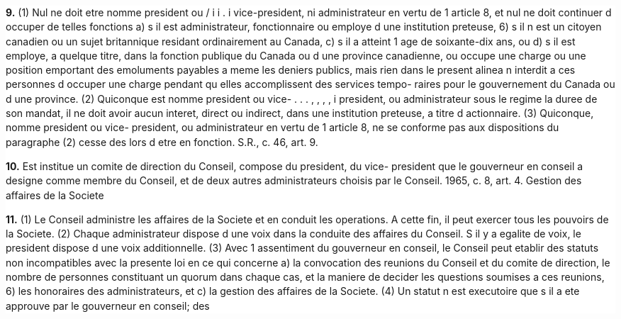 **9.** (1) Nul ne doit etre nomme president ou
/ i i . i
vice-president, ni administrateur en vertu de
1 article 8, et nul ne doit continuer d occuper
de telles fonctions
a) s il est administrateur, fonctionnaire ou
employe d une institution preteuse,
6) s il n est un citoyen canadien ou un sujet
britannique residant ordinairement au
Canada,
c) s il a atteint 1 age de soixante-dix ans,
ou
d) s il est employe, a quelque titre, dans la
fonction publique du Canada ou d une
province canadienne, ou occupe une charge
ou une position emportant des emoluments
payables a meme les deniers publics, mais
rien dans le present alinea n interdit a ces
personnes d occuper une charge pendant
qu elles accomplissent des services tempo-
raires pour le gouvernement du Canada ou
d une province.
(2) Quiconque est nomme president ou vice-
. . .
, , , , i
president, ou administrateur sous le regime
la duree de son mandat, il ne doit avoir aucun
interet, direct ou indirect, dans une institution
preteuse, a titre d actionnaire.
(3) Quiconque, nomme president ou vice-
president, ou administrateur en vertu de
1 article 8, ne se conforme pas aux dispositions
du paragraphe (2) cesse des lors d etre en
fonction. S.R., c. 46, art. 9.

**10.** Est institue un comite de direction du
Conseil, compose du president, du vice-
president que le gouverneur en conseil a
designe comme membre du Conseil, et de
deux autres administrateurs choisis par le
Conseil. 1965, c. 8, art. 4.
Gestion des affaires de la Societe

**11.** (1) Le Conseil administre les affaires
de la Societe et en conduit les operations. A
cette fin, il peut exercer tous les pouvoirs de
la Societe.
(2) Chaque administrateur dispose d une
voix dans la conduite des affaires du Conseil.
S il y a egalite de voix, le president dispose
d une voix additionnelle.
(3) Avec 1 assentiment du gouverneur en
conseil, le Conseil peut etablir des statuts non
incompatibles avec la presente loi en ce qui
concerne
a) la convocation des reunions du Conseil
et du comite de direction, le nombre de
personnes constituant un quorum dans
chaque cas, et la maniere de decider les
questions soumises a ces reunions,
6) les honoraires des administrateurs, et
c) la gestion des affaires de la Societe.
(4) Un statut n est executoire que s il a ete
approuve par le gouverneur en conseil; des